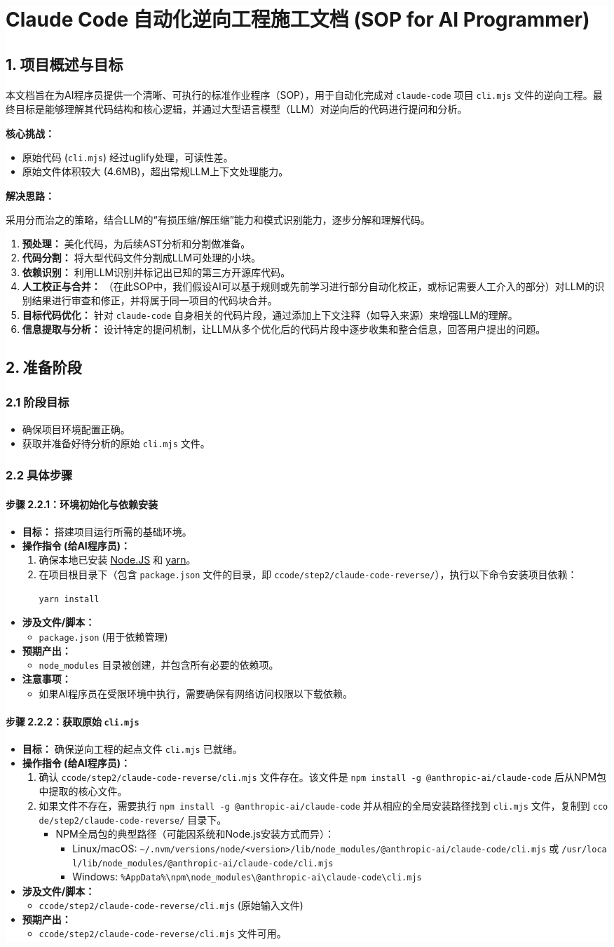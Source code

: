 # Claude Code 自动化逆向工程施工文档 (SOP for AI Programmer)

## 1. 项目概述与目标

本文档旨在为AI程序员提供一个清晰、可执行的标准作业程序（SOP），用于自动化完成对 `claude-code` 项目 `cli.mjs` 文件的逆向工程。最终目标是能够理解其代码结构和核心逻辑，并通过大型语言模型（LLM）对逆向后的代码进行提问和分析。

**核心挑战：**

*   原始代码 (`cli.mjs`) 经过uglify处理，可读性差。
*   原始文件体积较大 (4.6MB)，超出常规LLM上下文处理能力。

**解决思路：**

采用分而治之的策略，结合LLM的“有损压缩/解压缩”能力和模式识别能力，逐步分解和理解代码。

1.  **预处理：** 美化代码，为后续AST分析和分割做准备。
2.  **代码分割：** 将大型代码文件分割成LLM可处理的小块。
3.  **依赖识别：** 利用LLM识别并标记出已知的第三方开源库代码。
4.  **人工校正与合并：** （在此SOP中，我们假设AI可以基于规则或先前学习进行部分自动化校正，或标记需要人工介入的部分）对LLM的识别结果进行审查和修正，并将属于同一项目的代码块合并。
5.  **目标代码优化：** 针对 `claude-code` 自身相关的代码片段，通过添加上下文注释（如导入来源）来增强LLM的理解。
6.  **信息提取与分析：** 设计特定的提问机制，让LLM从多个优化后的代码片段中逐步收集和整合信息，回答用户提出的问题。

## 2. 准备阶段

### 2.1 阶段目标

*   确保项目环境配置正确。
*   获取并准备好待分析的原始 `cli.mjs` 文件。

### 2.2 具体步骤

#### 步骤 2.2.1：环境初始化与依赖安装

*   **目标：** 搭建项目运行所需的基础环境。
*   **操作指令 (给AI程序员)：**
    1.  确保本地已安装 [Node.JS](https://nodejs.org/en) 和 [yarn](https://classic.yarnpkg.com/)。
    2.  在项目根目录下（包含 `package.json` 文件的目录，即 `ccode/step2/claude-code-reverse/`），执行以下命令安装项目依赖：
        ```shell
        yarn install
        ```
*   **涉及文件/脚本：**
    *   `package.json` (用于依赖管理)
*   **预期产出：**
    *   `node_modules` 目录被创建，并包含所有必要的依赖项。
*   **注意事项：**
    *   如果AI程序员在受限环境中执行，需要确保有网络访问权限以下载依赖。

#### 步骤 2.2.2：获取原始 `cli.mjs`

*   **目标：** 确保逆向工程的起点文件 `cli.mjs` 已就绪。
*   **操作指令 (给AI程序员)：**
    1.  确认 `ccode/step2/claude-code-reverse/cli.mjs` 文件存在。该文件是 `npm install -g @anthropic-ai/claude-code` 后从NPM包中提取的核心文件。
    2.  如果文件不存在，需要执行 `npm install -g @anthropic-ai/claude-code` 并从相应的全局安装路径找到 `cli.mjs` 文件，复制到 `ccode/step2/claude-code-reverse/` 目录下。
        *   NPM全局包的典型路径（可能因系统和Node.js安装方式而异）：
            *   Linux/macOS: `~/.nvm/versions/node/<version>/lib/node_modules/@anthropic-ai/claude-code/cli.mjs` 或 `/usr/local/lib/node_modules/@anthropic-ai/claude-code/cli.mjs`
            *   Windows: `%AppData%\npm\node_modules\@anthropic-ai\claude-code\cli.mjs`
*   **涉及文件/脚本：**
    *   `ccode/step2/claude-code-reverse/cli.mjs` (原始输入文件)
*   **预期产出：**
    *   `ccode/step2/claude-code-reverse/cli.mjs` 文件可用。
